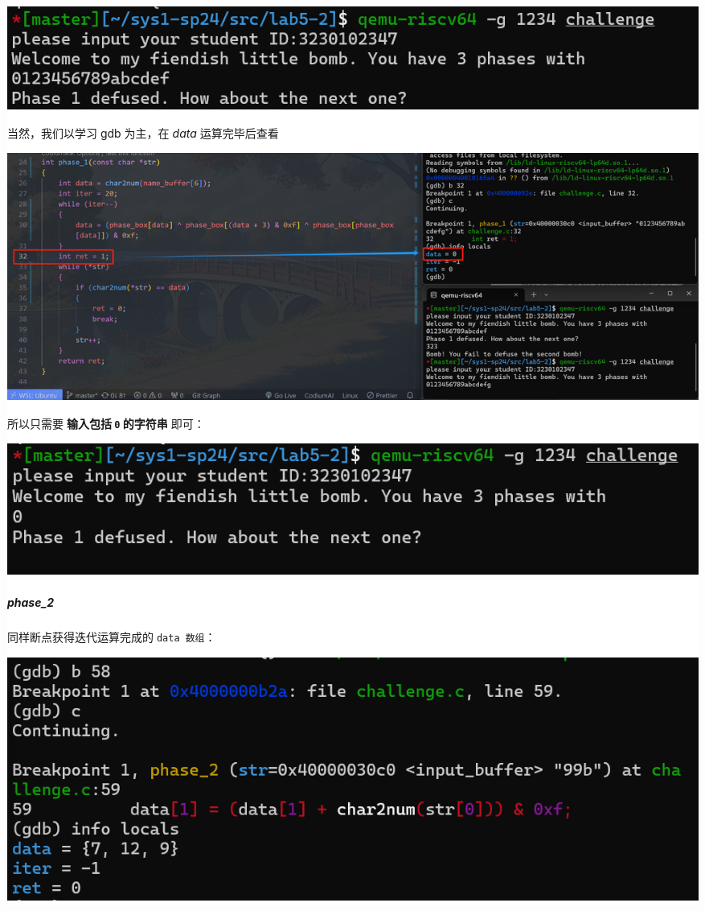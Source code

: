 ![](attachments/lab5_report-2.png)

当然，我们以学习 gdb 为主，在 _data_ 运算完毕后查看

![](attachments/lab5_report-3.png)

所以只需要 **输入包括 `0` 的字符串** 即可：

![](attachments/lab5_report-4.png)
##### phase_2

同样断点获得迭代运算完成的 `data 数组`：

![](attachments/lab5_report-5.png)
